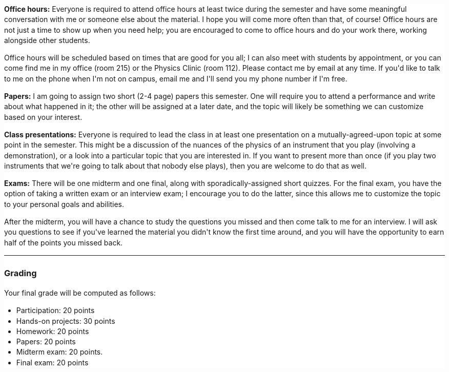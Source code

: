 **Office hours:** Everyone is required to attend office hours at least twice during the semester and have some meaningful
conversation with me or someone else about the material. 
I hope you will come more often than that, of course!
Office hours are not just a time to show up when you need help; you are encouraged to come to office hours and do your 
work there, working alongside other students.

Office hours will be scheduled based on times that are good for you all; I can also meet with students by appointment, or
you can come find me in my office (room 215) or the Physics Clinic (room 112). Please contact me by email at any time.
If you'd like to talk to me on the phone when I'm not on campus, email me and I'll send you my phone number if I'm free.

**Papers:** I am going to assign two short (2-4 page) papers this semester. One will require you to attend a performance
and write about what happened in it; the other will be assigned at a later date, and the topic will likely be something we 
can customize based on your interest.

**Class presentations:** Everyone is required to lead the class in at least one presentation on a mutually-agreed-upon
topic at some point in the semester. 
This might be a discussion of the nuances of the physics of an instrument that you play (involving a demonstration),
or a look into a particular topic that you are interested in. If you want to present more than once (if you play two
instruments that we're going to talk about that nobody else plays), then you are welcome to do that as well.

**Exams:** There will be one midterm and one final, along with sporadically-assigned short quizzes. For the final exam,
you have the option of taking a written exam or an interview exam; I encourage you to do the latter, since this allows
me to customize the topic to your personal goals and abilities. 

After the midterm, you will have a chance to study the questions you missed and then come talk to me for an interview.
I will ask you questions to see if you've learned the material you didn't know the first time around, and you will have
the opportunity to earn half of the points you missed back.

<a id = "grading"></a>

---

### Grading

Your final grade will be computed as follows:

* Participation: 20 points
* Hands-on projects: 30 points
* Homework: 20 points
* Papers: 20 points
* Midterm exam: 20 points.
* Final exam: 20 points
